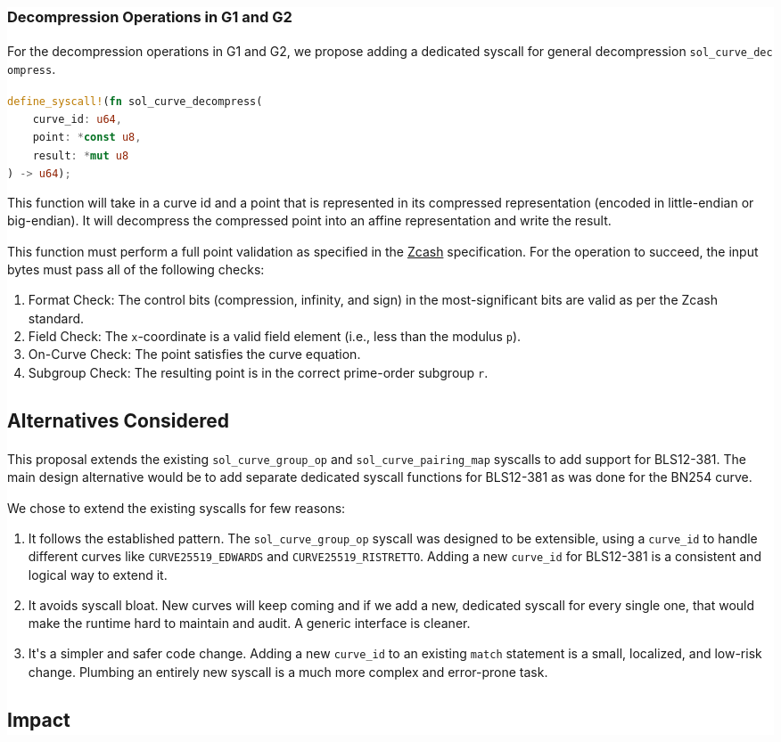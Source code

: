 ### Decompression Operations in G1 and G2

For the decompression operations in G1 and G2, we propose adding a dedicated
syscall for general decompression `sol_curve_decompress`.

```rust
define_syscall!(fn sol_curve_decompress(
    curve_id: u64,
    point: *const u8,
    result: *mut u8
) -> u64);
```

This function will take in a curve id and a point that is represented in its
compressed representation (encoded in little-endian or big-endian). It will
decompress the compressed point into an affine representation and write the
result.

This function must perform a full point validation as specified in the
[Zcash](https://github.com/zkcrypto/pairing/blob/34aa52b0f7bef705917252ea63e5a13fa01af551/src/bls12_381/README.md#serialization)
specification. For the operation to succeed, the input bytes must pass all of
the following checks:

1. Format Check: The control bits (compression, infinity, and sign) in the
   most-significant bits are valid as per the Zcash standard.
2. Field Check: The `x`-coordinate is a valid field element (i.e., less than the
   modulus `p`).
3. On-Curve Check: The point satisfies the curve equation.
4. Subgroup Check: The resulting point is in the correct prime-order subgroup
   `r`.

## Alternatives Considered

This proposal extends the existing `sol_curve_group_op` and
`sol_curve_pairing_map` syscalls to add support for BLS12-381. The main design
alternative would be to add separate dedicated syscall functions for BLS12-381
as was done for the BN254 curve.

We chose to extend the existing syscalls for few reasons:

1. It follows the established pattern. The `sol_curve_group_op` syscall was
   designed to be extensible, using a `curve_id` to handle different curves like
   `CURVE25519_EDWARDS` and `CURVE25519_RISTRETTO`. Adding a new `curve_id` for
   BLS12-381 is a consistent and logical way to extend it.

2. It avoids syscall bloat. New curves will keep coming and if we add a new,
   dedicated syscall for every single one, that would make the runtime hard to
   maintain and audit. A generic interface is cleaner.

3. It's a simpler and safer code change. Adding a new `curve_id` to an existing
   `match` statement is a small, localized, and low-risk change. Plumbing an
   entirely new syscall is a much more complex and error-prone task.

## Impact
